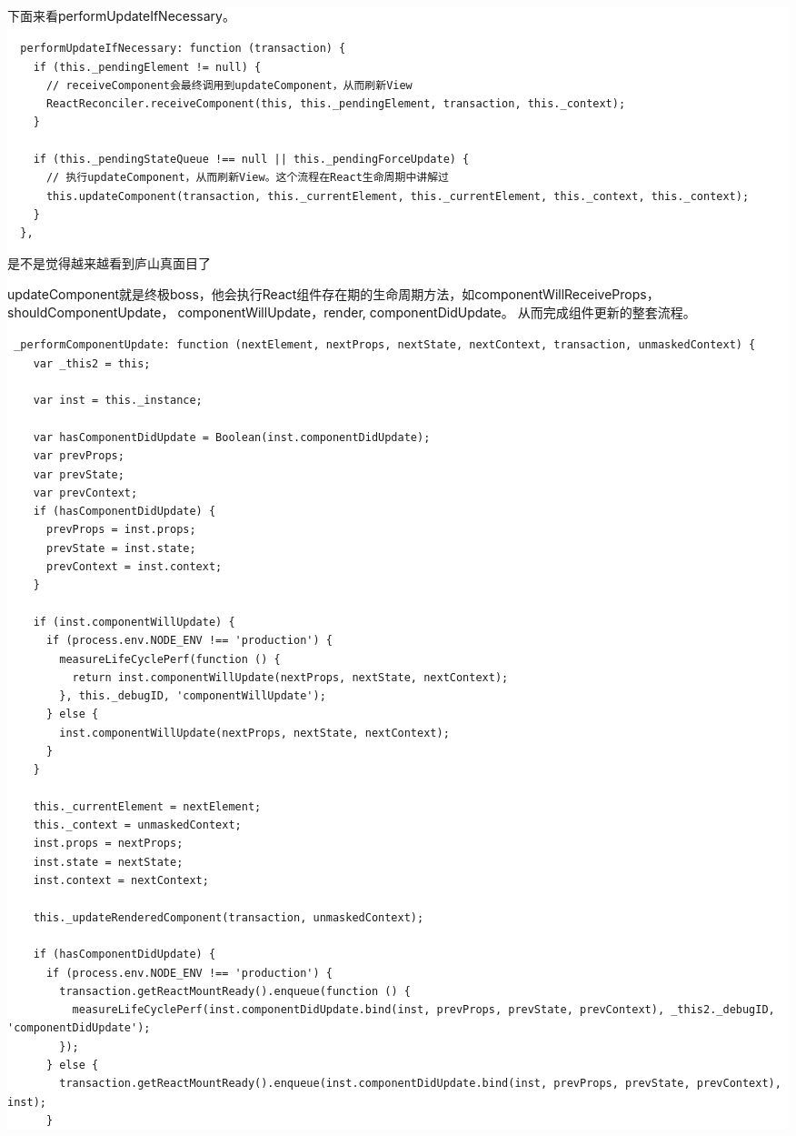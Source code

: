 下面来看performUpdateIfNecessary。

```
  performUpdateIfNecessary: function (transaction) {
    if (this._pendingElement != null) {
      // receiveComponent会最终调用到updateComponent，从而刷新View
      ReactReconciler.receiveComponent(this, this._pendingElement, transaction, this._context);
    }

    if (this._pendingStateQueue !== null || this._pendingForceUpdate) {
      // 执行updateComponent，从而刷新View。这个流程在React生命周期中讲解过
      this.updateComponent(transaction, this._currentElement, this._currentElement, this._context, this._context);
    }
  },
```
是不是觉得越来越看到庐山真面目了

updateComponent就是终极boss，他会执行React组件存在期的生命周期方法，如componentWillReceiveProps， shouldComponentUpdate， componentWillUpdate，render, componentDidUpdate。 从而完成组件更新的整套流程。
```
 _performComponentUpdate: function (nextElement, nextProps, nextState, nextContext, transaction, unmaskedContext) {
    var _this2 = this;

    var inst = this._instance;

    var hasComponentDidUpdate = Boolean(inst.componentDidUpdate);
    var prevProps;
    var prevState;
    var prevContext;
    if (hasComponentDidUpdate) {
      prevProps = inst.props;
      prevState = inst.state;
      prevContext = inst.context;
    }

    if (inst.componentWillUpdate) {
      if (process.env.NODE_ENV !== 'production') {
        measureLifeCyclePerf(function () {
          return inst.componentWillUpdate(nextProps, nextState, nextContext);
        }, this._debugID, 'componentWillUpdate');
      } else {
        inst.componentWillUpdate(nextProps, nextState, nextContext);
      }
    }

    this._currentElement = nextElement;
    this._context = unmaskedContext;
    inst.props = nextProps;
    inst.state = nextState;
    inst.context = nextContext;

    this._updateRenderedComponent(transaction, unmaskedContext);

    if (hasComponentDidUpdate) {
      if (process.env.NODE_ENV !== 'production') {
        transaction.getReactMountReady().enqueue(function () {
          measureLifeCyclePerf(inst.componentDidUpdate.bind(inst, prevProps, prevState, prevContext), _this2._debugID, 'componentDidUpdate');
        });
      } else {
        transaction.getReactMountReady().enqueue(inst.componentDidUpdate.bind(inst, prevProps, prevState, prevContext), inst);
      }
```